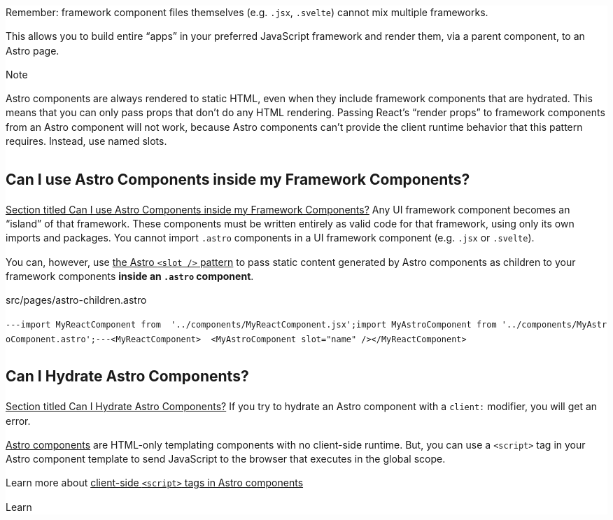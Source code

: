 Remember: framework component files themselves (e.g. `.jsx`, `.svelte`) cannot mix multiple frameworks.


This allows you to build entire “apps” in your preferred JavaScript framework and render them, via a parent component, to an Astro page.


Note

Astro components are always rendered to static HTML, even when they include framework components that are hydrated. This means that you can only pass props that don’t do any HTML rendering. Passing React’s “render props” to framework components from an Astro component will not work, because Astro components can’t provide the client runtime behavior that this pattern requires. Instead, use named slots.


Can I use Astro Components inside my Framework Components?
----------------------------------------------------------

[Section titled Can I use Astro Components inside my Framework Components?](#can-i-use-astro-components-inside-my-framework-components)
Any UI framework component becomes an “island” of that framework. These components must be written entirely as valid code for that framework, using only its own imports and packages. You cannot import `.astro` components in a UI framework component (e.g. `.jsx` or `.svelte`).


You can, however, use [the Astro `<slot />` pattern](/en/basics/astro-components/#slots) to pass static content generated by Astro components as children to your framework components **inside an `.astro` component**.




src/pages/astro\-children.astro


```
---import MyReactComponent from  '../components/MyReactComponent.jsx';import MyAstroComponent from '../components/MyAstroComponent.astro';---<MyReactComponent>  <MyAstroComponent slot="name" /></MyReactComponent>
```

Can I Hydrate Astro Components?
-------------------------------

[Section titled Can I Hydrate Astro Components?](#can-i-hydrate-astro-components)
If you try to hydrate an Astro component with a `client:` modifier, you will get an error.


[Astro components](/en/basics/astro-components/) are HTML\-only templating components with no client\-side runtime. But, you can use a `<script>` tag in your Astro component template to send JavaScript to the browser that executes in the global scope.




Learn more about [client\-side `<script>` tags in Astro components](/en/guides/client-side-scripts/)

Learn